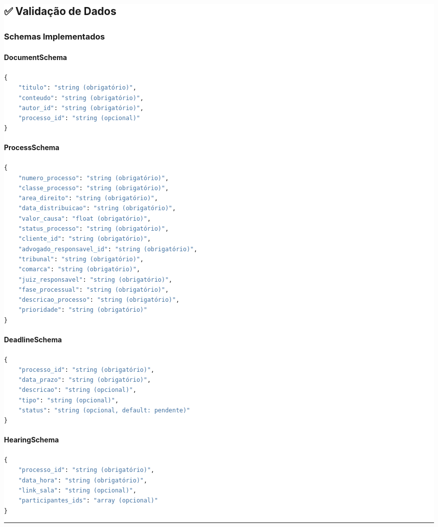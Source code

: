 
## ✅ Validação de Dados

### Schemas Implementados

#### DocumentSchema
```python
{
    "titulo": "string (obrigatório)",
    "conteudo": "string (obrigatório)",
    "autor_id": "string (obrigatório)",
    "processo_id": "string (opcional)"
}
```

#### ProcessSchema
```python
{
    "numero_processo": "string (obrigatório)",
    "classe_processo": "string (obrigatório)",
    "area_direito": "string (obrigatório)",
    "data_distribuicao": "string (obrigatório)",
    "valor_causa": "float (obrigatório)",
    "status_processo": "string (obrigatório)",
    "cliente_id": "string (obrigatório)",
    "advogado_responsavel_id": "string (obrigatório)",
    "tribunal": "string (obrigatório)",
    "comarca": "string (obrigatório)",
    "juiz_responsavel": "string (obrigatório)",
    "fase_processual": "string (obrigatório)",
    "descricao_processo": "string (obrigatório)",
    "prioridade": "string (obrigatório)"
}
```

#### DeadlineSchema
```python
{
    "processo_id": "string (obrigatório)",
    "data_prazo": "string (obrigatório)",
    "descricao": "string (opcional)",
    "tipo": "string (opcional)",
    "status": "string (opcional, default: pendente)"
}
```

#### HearingSchema
```python
{
    "processo_id": "string (obrigatório)",
    "data_hora": "string (obrigatório)",
    "link_sala": "string (opcional)",
    "participantes_ids": "array (opcional)"
}
```

---